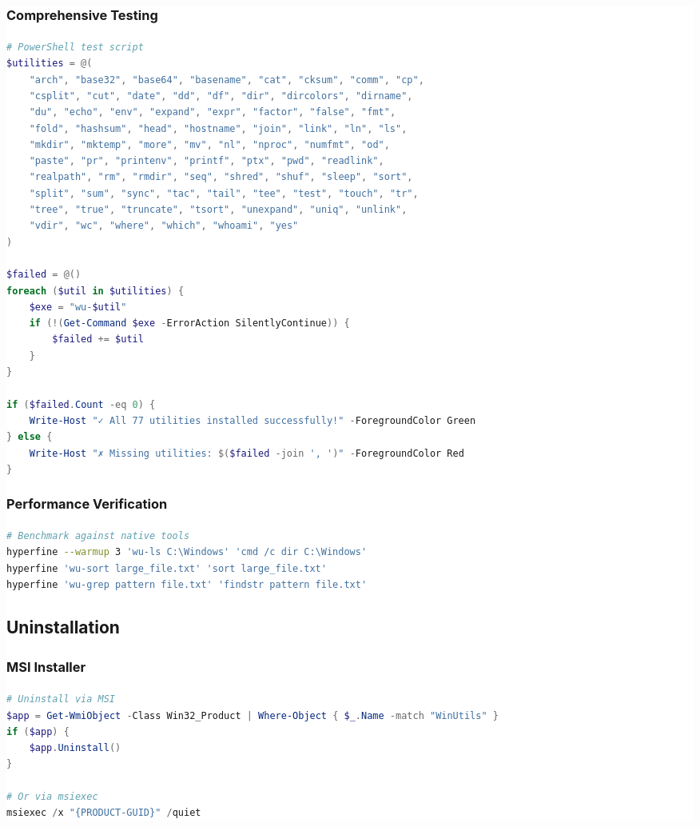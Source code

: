 ### Comprehensive Testing

```powershell
# PowerShell test script
$utilities = @(
    "arch", "base32", "base64", "basename", "cat", "cksum", "comm", "cp",
    "csplit", "cut", "date", "dd", "df", "dir", "dircolors", "dirname",
    "du", "echo", "env", "expand", "expr", "factor", "false", "fmt",
    "fold", "hashsum", "head", "hostname", "join", "link", "ln", "ls",
    "mkdir", "mktemp", "more", "mv", "nl", "nproc", "numfmt", "od",
    "paste", "pr", "printenv", "printf", "ptx", "pwd", "readlink",
    "realpath", "rm", "rmdir", "seq", "shred", "shuf", "sleep", "sort",
    "split", "sum", "sync", "tac", "tail", "tee", "test", "touch", "tr",
    "tree", "true", "truncate", "tsort", "unexpand", "uniq", "unlink",
    "vdir", "wc", "where", "which", "whoami", "yes"
)

$failed = @()
foreach ($util in $utilities) {
    $exe = "wu-$util"
    if (!(Get-Command $exe -ErrorAction SilentlyContinue)) {
        $failed += $util
    }
}

if ($failed.Count -eq 0) {
    Write-Host "✓ All 77 utilities installed successfully!" -ForegroundColor Green
} else {
    Write-Host "✗ Missing utilities: $($failed -join ', ')" -ForegroundColor Red
}
```

### Performance Verification

```bash
# Benchmark against native tools
hyperfine --warmup 3 'wu-ls C:\Windows' 'cmd /c dir C:\Windows'
hyperfine 'wu-sort large_file.txt' 'sort large_file.txt'
hyperfine 'wu-grep pattern file.txt' 'findstr pattern file.txt'
```

## Uninstallation

### MSI Installer

```powershell
# Uninstall via MSI
$app = Get-WmiObject -Class Win32_Product | Where-Object { $_.Name -match "WinUtils" }
if ($app) {
    $app.Uninstall()
}

# Or via msiexec
msiexec /x "{PRODUCT-GUID}" /quiet
```
